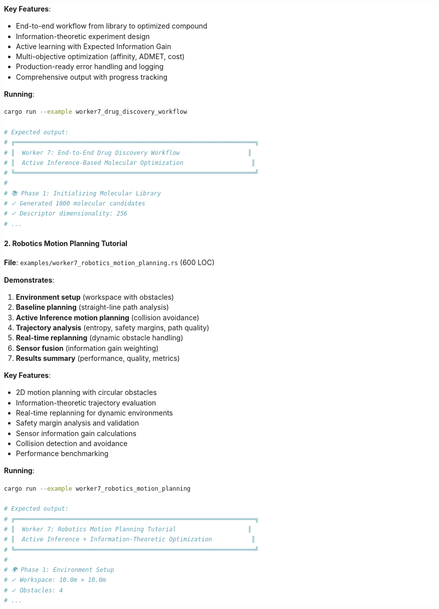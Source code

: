 **Key Features**:
- End-to-end workflow from library to optimized compound
- Information-theoretic experiment design
- Active learning with Expected Information Gain
- Multi-objective optimization (affinity, ADMET, cost)
- Production-ready error handling and logging
- Comprehensive output with progress tracking

**Running**:
```bash
cargo run --example worker7_drug_discovery_workflow

# Expected output:
# ╔═══════════════════════════════════════════════════════════════════╗
# ║  Worker 7: End-to-End Drug Discovery Workflow                   ║
# ║  Active Inference-Based Molecular Optimization                   ║
# ╚═══════════════════════════════════════════════════════════════════╝
#
# 📚 Phase 1: Initializing Molecular Library
# ✓ Generated 1000 molecular candidates
# ✓ Descriptor dimensionality: 256
# ...
```

#### 2. Robotics Motion Planning Tutorial

**File**: `examples/worker7_robotics_motion_planning.rs` (600 LOC)

**Demonstrates**:
1. **Environment setup** (workspace with obstacles)
2. **Baseline planning** (straight-line path analysis)
3. **Active Inference motion planning** (collision avoidance)
4. **Trajectory analysis** (entropy, safety margins, path quality)
5. **Real-time replanning** (dynamic obstacle handling)
6. **Sensor fusion** (information gain weighting)
7. **Results summary** (performance, quality, metrics)

**Key Features**:
- 2D motion planning with circular obstacles
- Information-theoretic trajectory evaluation
- Real-time replanning for dynamic environments
- Safety margin analysis and validation
- Sensor information gain calculations
- Collision detection and avoidance
- Performance benchmarking

**Running**:
```bash
cargo run --example worker7_robotics_motion_planning

# Expected output:
# ╔═══════════════════════════════════════════════════════════════════╗
# ║  Worker 7: Robotics Motion Planning Tutorial                    ║
# ║  Active Inference + Information-Theoretic Optimization           ║
# ╚═══════════════════════════════════════════════════════════════════╝
#
# 🌍 Phase 1: Environment Setup
# ✓ Workspace: 10.0m × 10.0m
# ✓ Obstacles: 4
# ...
```
